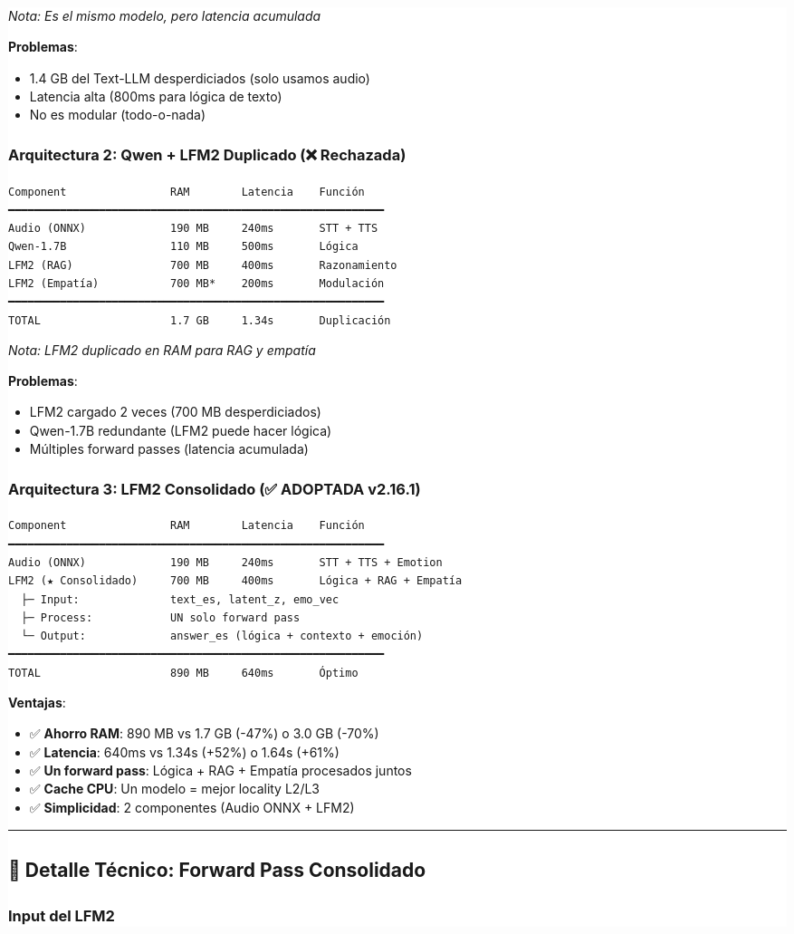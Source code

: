 *Nota: Es el mismo modelo, pero latencia acumulada*

**Problemas**:
- 1.4 GB del Text-LLM desperdiciados (solo usamos audio)
- Latencia alta (800ms para lógica de texto)
- No es modular (todo-o-nada)

### Arquitectura 2: Qwen + LFM2 Duplicado (❌ Rechazada)

```
Component                RAM        Latencia    Función
━━━━━━━━━━━━━━━━━━━━━━━━━━━━━━━━━━━━━━━━━━━━━━━━━━━━━━━━━━
Audio (ONNX)             190 MB     240ms       STT + TTS
Qwen-1.7B                110 MB     500ms       Lógica
LFM2 (RAG)               700 MB     400ms       Razonamiento
LFM2 (Empatía)           700 MB*    200ms       Modulación
━━━━━━━━━━━━━━━━━━━━━━━━━━━━━━━━━━━━━━━━━━━━━━━━━━━━━━━━━━
TOTAL                    1.7 GB     1.34s       Duplicación
```

*Nota: LFM2 duplicado en RAM para RAG y empatía*

**Problemas**:
- LFM2 cargado 2 veces (700 MB desperdiciados)
- Qwen-1.7B redundante (LFM2 puede hacer lógica)
- Múltiples forward passes (latencia acumulada)

### Arquitectura 3: LFM2 Consolidado (✅ ADOPTADA v2.16.1)

```
Component                RAM        Latencia    Función
━━━━━━━━━━━━━━━━━━━━━━━━━━━━━━━━━━━━━━━━━━━━━━━━━━━━━━━━━━
Audio (ONNX)             190 MB     240ms       STT + TTS + Emotion
LFM2 (★ Consolidado)     700 MB     400ms       Lógica + RAG + Empatía
  ├─ Input:              text_es, latent_z, emo_vec
  ├─ Process:            UN solo forward pass
  └─ Output:             answer_es (lógica + contexto + emoción)
━━━━━━━━━━━━━━━━━━━━━━━━━━━━━━━━━━━━━━━━━━━━━━━━━━━━━━━━━━
TOTAL                    890 MB     640ms       Óptimo
```

**Ventajas**:
- ✅ **Ahorro RAM**: 890 MB vs 1.7 GB (-47%) o 3.0 GB (-70%)
- ✅ **Latencia**: 640ms vs 1.34s (+52%) o 1.64s (+61%)
- ✅ **Un forward pass**: Lógica + RAG + Empatía procesados juntos
- ✅ **Cache CPU**: Un modelo = mejor locality L2/L3
- ✅ **Simplicidad**: 2 componentes (Audio ONNX + LFM2)

---

## 🔬 Detalle Técnico: Forward Pass Consolidado

### Input del LFM2
